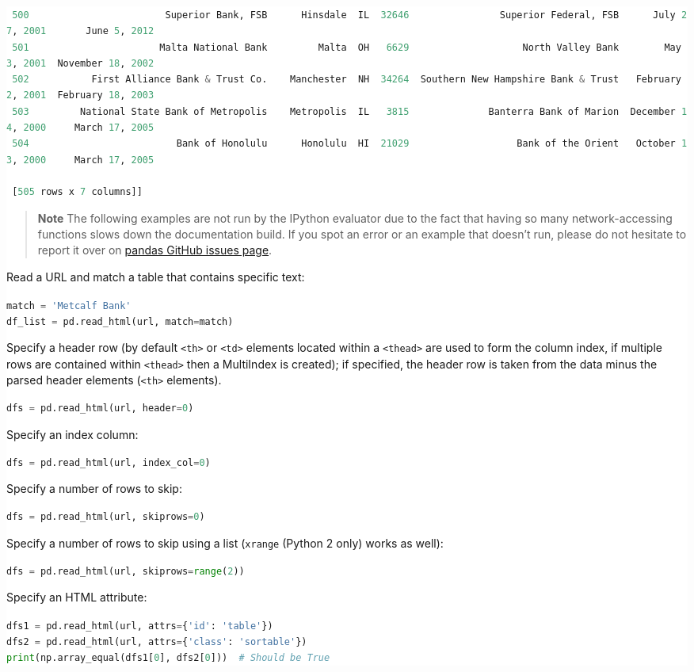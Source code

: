 ```python
 500                        Superior Bank, FSB      Hinsdale  IL  32646                Superior Federal, FSB      July 27, 2001       June 5, 2012
 501                       Malta National Bank         Malta  OH   6629                    North Valley Bank        May 3, 2001  November 18, 2002
 502           First Alliance Bank & Trust Co.    Manchester  NH  34264  Southern New Hampshire Bank & Trust   February 2, 2001  February 18, 2003
 503         National State Bank of Metropolis    Metropolis  IL   3815              Banterra Bank of Marion  December 14, 2000     March 17, 2005
 504                          Bank of Honolulu      Honolulu  HI  21029                   Bank of the Orient   October 13, 2000     March 17, 2005

 [505 rows x 7 columns]]
```

> **Note** The following examples are not run by the IPython evaluator due to the fact that having so many network-accessing functions slows down the documentation build. If you spot an error or an example that doesn’t run, please do not hesitate to report it over on [pandas GitHub issues page](https://www.github.com/pandas-dev/pandas/issues).

Read a URL and match a table that contains specific text:

```python
match = 'Metcalf Bank'
df_list = pd.read_html(url, match=match)
```

Specify a header row \(by default `<th>` or `<td>` elements located within a `<thead>` are used to form the column index, if multiple rows are contained within `<thead>` then a MultiIndex is created\); if specified, the header row is taken from the data minus the parsed header elements \(`<th>` elements\).

```python
dfs = pd.read_html(url, header=0)
```

Specify an index column:

```python
dfs = pd.read_html(url, index_col=0)
```

Specify a number of rows to skip:

```python
dfs = pd.read_html(url, skiprows=0)
```

Specify a number of rows to skip using a list \(`xrange` \(Python 2 only\) works as well\):

```python
dfs = pd.read_html(url, skiprows=range(2))
```

Specify an HTML attribute:

```python
dfs1 = pd.read_html(url, attrs={'id': 'table'})
dfs2 = pd.read_html(url, attrs={'class': 'sortable'})
print(np.array_equal(dfs1[0], dfs2[0]))  # Should be True
```
